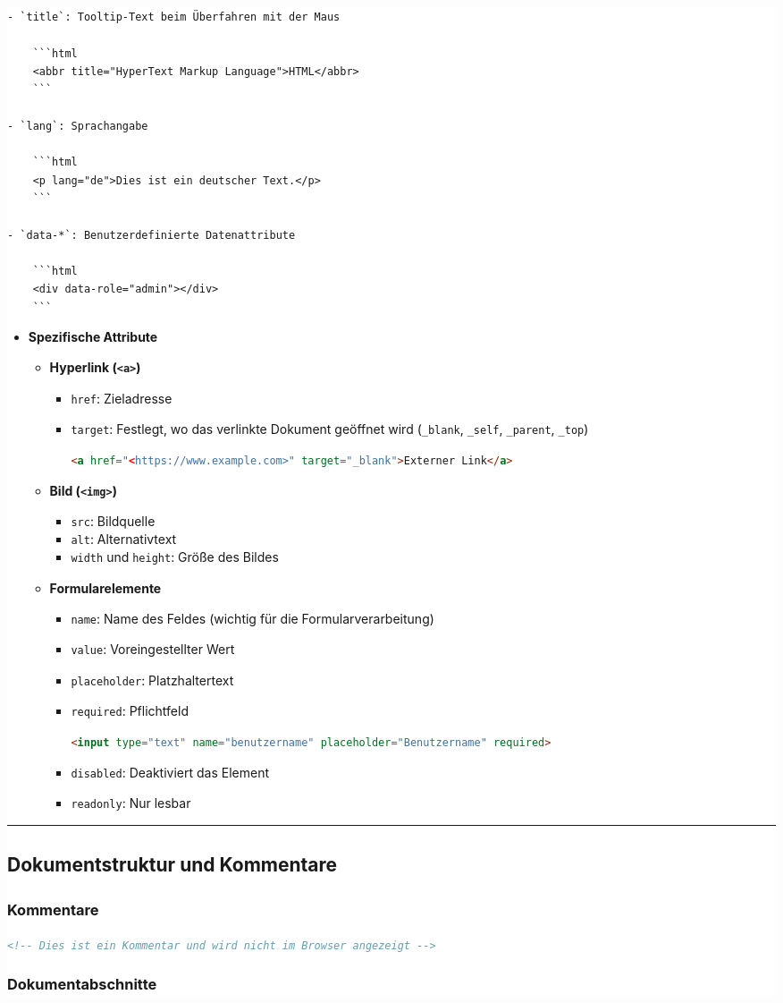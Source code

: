     - `title`: Tooltip-Text beim Überfahren mit der Maus
        
        ```html
        <abbr title="HyperText Markup Language">HTML</abbr>
        ```
        
    - `lang`: Sprachangabe
        
        ```html
        <p lang="de">Dies ist ein deutscher Text.</p>
        ```
        
    - `data-*`: Benutzerdefinierte Datenattribute
        
        ```html
        <div data-role="admin"></div>
        ```
        
- **Spezifische Attribute**
    - **Hyperlink (`<a>`)**
        - `href`: Zieladresse
        - `target`: Festlegt, wo das verlinkte Dokument geöffnet wird (`_blank`, `_self`, `_parent`, `_top`)
            
            ```html
            <a href="<https://www.example.com>" target="_blank">Externer Link</a>
            ```
            
    - **Bild (`<img>`)**
        - `src`: Bildquelle
        - `alt`: Alternativtext
        - `width` und `height`: Größe des Bildes
    - **Formularelemente**
        - `name`: Name des Feldes (wichtig für die Formularverarbeitung)
        - `value`: Voreingestellter Wert
        - `placeholder`: Platzhaltertext
        - `required`: Pflichtfeld
            
            ```html
            <input type="text" name="benutzername" placeholder="Benutzername" required>
            ```
            
        - `disabled`: Deaktiviert das Element
        - `readonly`: Nur lesbar

---

## **Dokumentstruktur und Kommentare**

### **Kommentare**

```html
<!-- Dies ist ein Kommentar und wird nicht im Browser angezeigt -->
```

### **Dokumentabschnitte**
